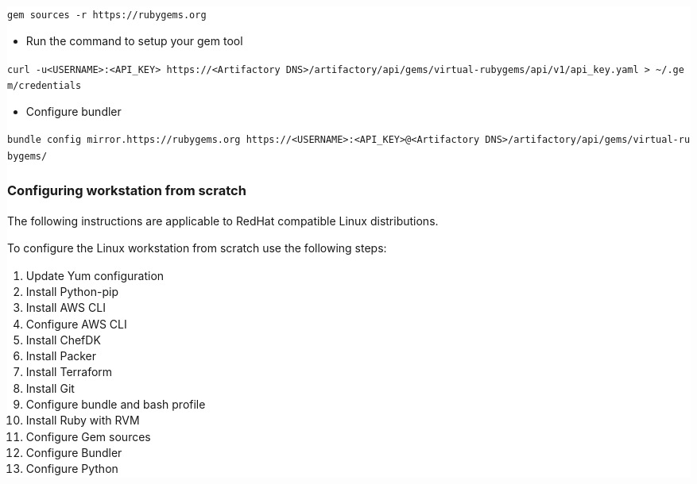 ```
gem sources -r https://rubygems.org
```

- Run the command to setup your gem tool

```
curl -u<USERNAME>:<API_KEY> https://<Artifactory DNS>/artifactory/api/gems/virtual-rubygems/api/v1/api_key.yaml > ~/.gem/credentials	
```

- Configure bundler

```
bundle config mirror.https://rubygems.org https://<USERNAME>:<API_KEY>@<Artifactory DNS>/artifactory/api/gems/virtual-rubygems/
```

### <a id="con-scrtch" name="con-scrtch"></a>Configuring workstation from scratch

The following instructions are applicable to RedHat compatible Linux distributions.

To configure the Linux workstation from scratch use the following steps:

1. <a href="" ui-sref="rean-platform-docs.accelerator({viewAccelerator: 'rean-devsecops', viewPage: 'configure-workstation', viewSection: 'yum'})" style="text-decoration:none">Update Yum configuration</a>
2. <a href="" ui-sref="rean-platform-docs.accelerator({viewAccelerator: 'rean-devsecops', viewPage: 'configure-workstation', viewSection: 'pip'})" style="text-decoration:none">Install Python-pip</a>
3. <a href="" ui-sref="rean-platform-docs.accelerator({viewAccelerator: 'rean-devsecops', viewPage: 'configure-workstation', viewSection: 'cli'})" style="text-decoration:none">Install AWS CLI</a>
4. <a href="" ui-sref="rean-platform-docs.accelerator({viewAccelerator: 'rean-devsecops', viewPage: 'configure-workstation', viewSection: 'aws-cli'})" style="text-decoration:none">Configure AWS CLI</a>
5. <a href="" ui-sref="rean-platform-docs.accelerator({viewAccelerator: 'rean-devsecops', viewPage: 'configure-workstation', viewSection: 'chefdk'})" style="text-decoration:none">Install ChefDK</a>
6. <a href="" ui-sref="rean-platform-docs.accelerator({viewAccelerator: 'rean-devsecops', viewPage: 'configure-workstation', viewSection: 'packer'})" style="text-decoration:none">Install Packer</a>
7. <a href="" ui-sref="rean-platform-docs.accelerator({viewAccelerator: 'rean-devsecops', viewPage: 'configure-workstation', viewSection: 'terr'})" style="text-decoration:none">Install Terraform </a>
8. <a href="" ui-sref="rean-platform-docs.accelerator({viewAccelerator: 'rean-devsecops', viewPage: 'configure-workstation', viewSection: 'git'})" style="text-decoration:none">Install Git</a>
9. <a href="" ui-sref="rean-platform-docs.accelerator({viewAccelerator: 'rean-devsecops', viewPage: 'configure-workstation', viewSection: 'bun-bash'})" style="text-decoration:none">Configure bundle and bash profile</a>
10. <a href="" ui-sref="rean-platform-docs.accelerator({viewAccelerator: 'rean-devsecops', viewPage: 'configure-workstation', viewSection: 'rvm'})" style="text-decoration:none">Install Ruby with RVM</a>
11. <a href="" ui-sref="rean-platform-docs.accelerator({viewAccelerator: 'rean-devsecops', viewPage: 'configure-workstation', viewSection: 'gem-src'})" style="text-decoration:none">Configure Gem sources</a>
12. <a href="" ui-sref="rean-platform-docs.accelerator({viewAccelerator: 'rean-devsecops', viewPage: 'configure-workstation', viewSection: 'bundler'})" style="text-decoration:none">Configure Bundler</a>
13. <a href="" ui-sref="rean-platform-docs.accelerator({viewAccelerator: 'rean-devsecops', viewPage: 'configure-workstation', viewSection: 'python'})" style="text-decoration:none">Configure Python</a>

